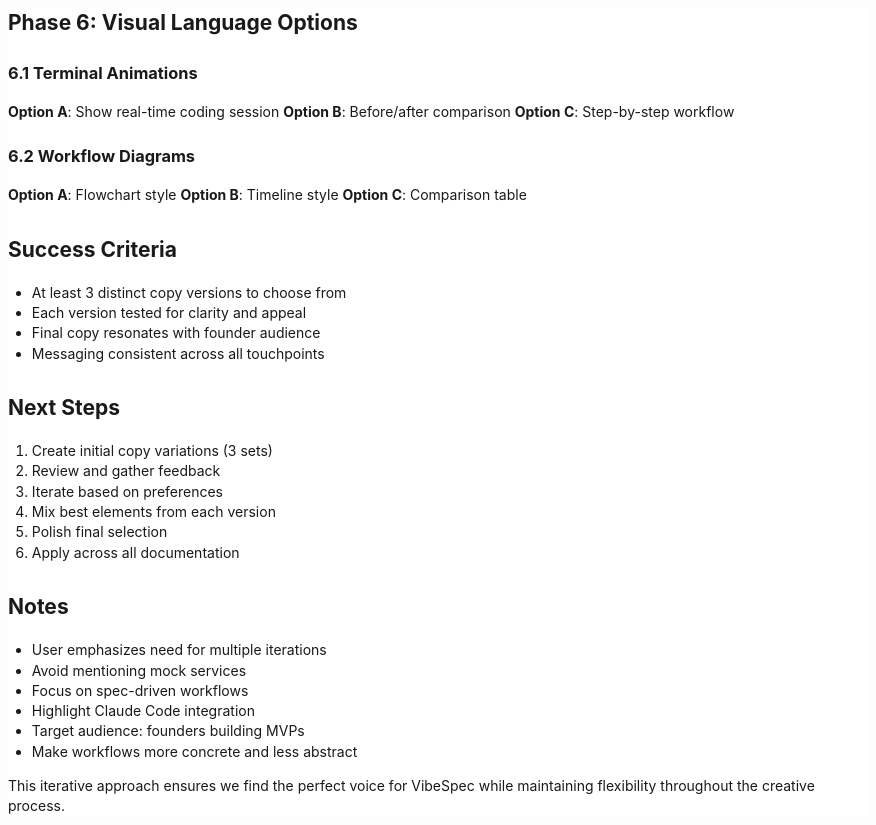 ## Phase 6: Visual Language Options

### 6.1 Terminal Animations
**Option A**: Show real-time coding session
**Option B**: Before/after comparison
**Option C**: Step-by-step workflow

### 6.2 Workflow Diagrams
**Option A**: Flowchart style
**Option B**: Timeline style
**Option C**: Comparison table

## Success Criteria
- At least 3 distinct copy versions to choose from
- Each version tested for clarity and appeal
- Final copy resonates with founder audience
- Messaging consistent across all touchpoints

## Next Steps
1. Create initial copy variations (3 sets)
2. Review and gather feedback
3. Iterate based on preferences
4. Mix best elements from each version
5. Polish final selection
6. Apply across all documentation

## Notes
- User emphasizes need for multiple iterations
- Avoid mentioning mock services
- Focus on spec-driven workflows
- Highlight Claude Code integration
- Target audience: founders building MVPs
- Make workflows more concrete and less abstract

This iterative approach ensures we find the perfect voice for VibeSpec while maintaining flexibility throughout the creative process.